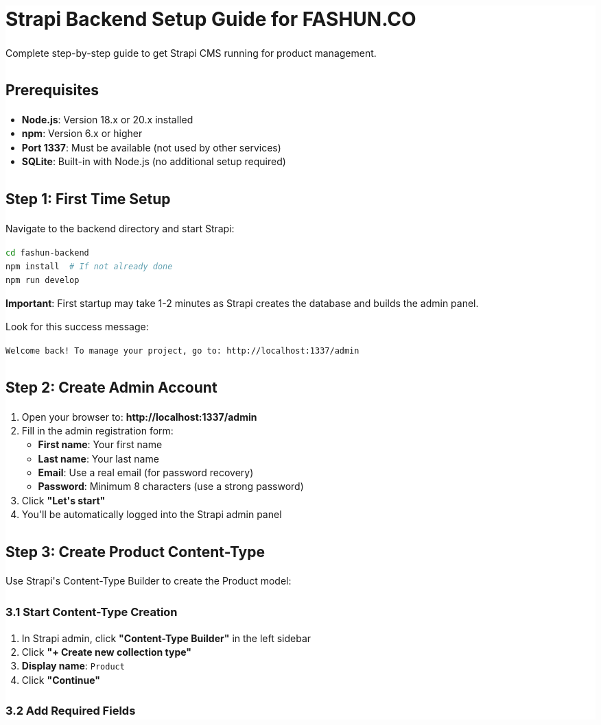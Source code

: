 # Strapi Backend Setup Guide for FASHUN.CO

Complete step-by-step guide to get Strapi CMS running for product management.

## Prerequisites

- **Node.js**: Version 18.x or 20.x installed
- **npm**: Version 6.x or higher
- **Port 1337**: Must be available (not used by other services)
- **SQLite**: Built-in with Node.js (no additional setup required)

## Step 1: First Time Setup

Navigate to the backend directory and start Strapi:

```bash
cd fashun-backend
npm install  # If not already done
npm run develop
```

**Important**: First startup may take 1-2 minutes as Strapi creates the database and builds the admin panel.

Look for this success message:
```
Welcome back! To manage your project, go to: http://localhost:1337/admin
```

## Step 2: Create Admin Account

1. Open your browser to: **http://localhost:1337/admin**
2. Fill in the admin registration form:
   - **First name**: Your first name
   - **Last name**: Your last name  
   - **Email**: Use a real email (for password recovery)
   - **Password**: Minimum 8 characters (use a strong password)
3. Click **"Let's start"**
4. You'll be automatically logged into the Strapi admin panel

## Step 3: Create Product Content-Type

Use Strapi's Content-Type Builder to create the Product model:

### 3.1 Start Content-Type Creation
1. In Strapi admin, click **"Content-Type Builder"** in the left sidebar
2. Click **"+ Create new collection type"**
3. **Display name**: `Product`
4. Click **"Continue"**

### 3.2 Add Required Fields
